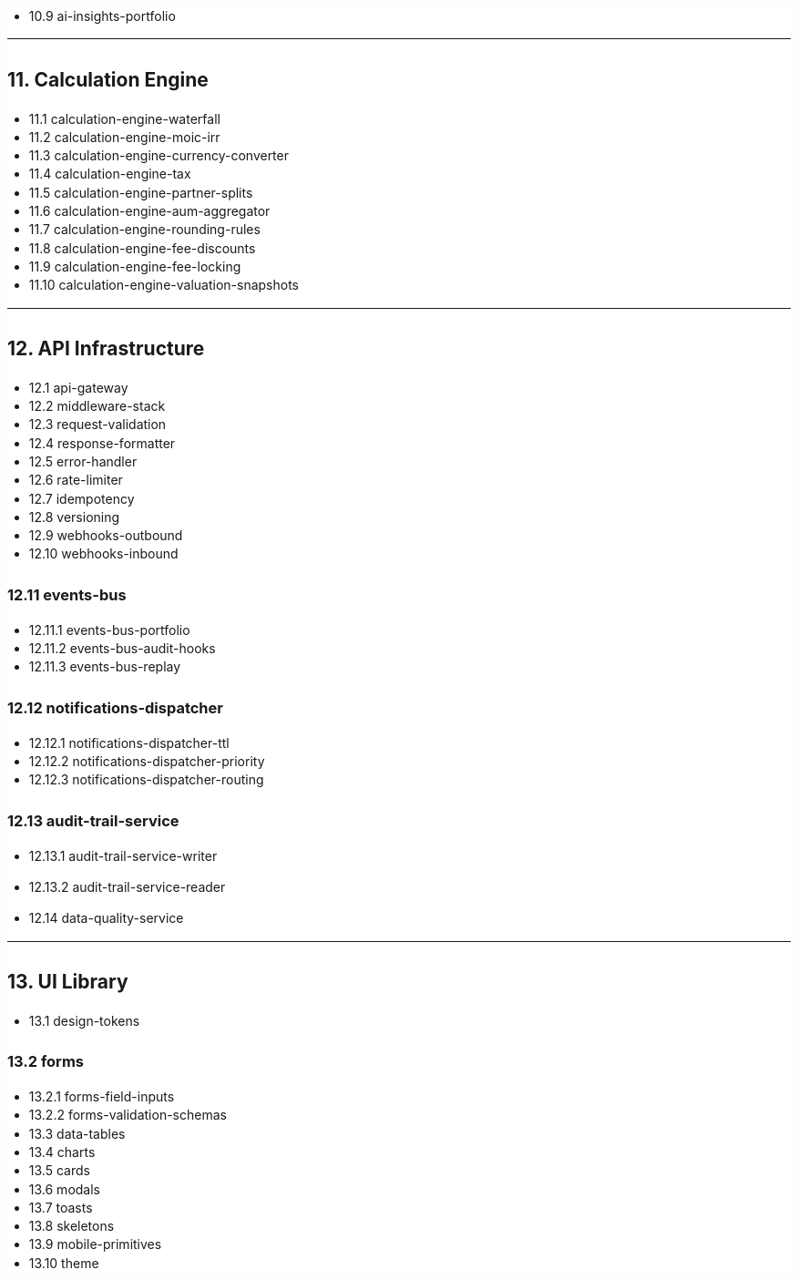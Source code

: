 - 10.9 ai-insights-portfolio

---

## 11. Calculation Engine
- 11.1 calculation-engine-waterfall
- 11.2 calculation-engine-moic-irr
- 11.3 calculation-engine-currency-converter
- 11.4 calculation-engine-tax
- 11.5 calculation-engine-partner-splits
- 11.6 calculation-engine-aum-aggregator
- 11.7 calculation-engine-rounding-rules
- 11.8 calculation-engine-fee-discounts
- 11.9 calculation-engine-fee-locking
- 11.10 calculation-engine-valuation-snapshots

---

## 12. API Infrastructure
- 12.1 api-gateway
- 12.2 middleware-stack
- 12.3 request-validation
- 12.4 response-formatter
- 12.5 error-handler
- 12.6 rate-limiter
- 12.7 idempotency
- 12.8 versioning
- 12.9 webhooks-outbound
- 12.10 webhooks-inbound

### 12.11 events-bus
- 12.11.1 events-bus-portfolio
- 12.11.2 events-bus-audit-hooks
- 12.11.3 events-bus-replay

### 12.12 notifications-dispatcher
- 12.12.1 notifications-dispatcher-ttl
- 12.12.2 notifications-dispatcher-priority
- 12.12.3 notifications-dispatcher-routing

### 12.13 audit-trail-service
- 12.13.1 audit-trail-service-writer
- 12.13.2 audit-trail-service-reader

- 12.14 data-quality-service

---

## 13. UI Library
- 13.1 design-tokens
### 13.2 forms
- 13.2.1 forms-field-inputs
- 13.2.2 forms-validation-schemas
- 13.3 data-tables
- 13.4 charts
- 13.5 cards
- 13.6 modals
- 13.7 toasts
- 13.8 skeletons
- 13.9 mobile-primitives
- 13.10 theme
